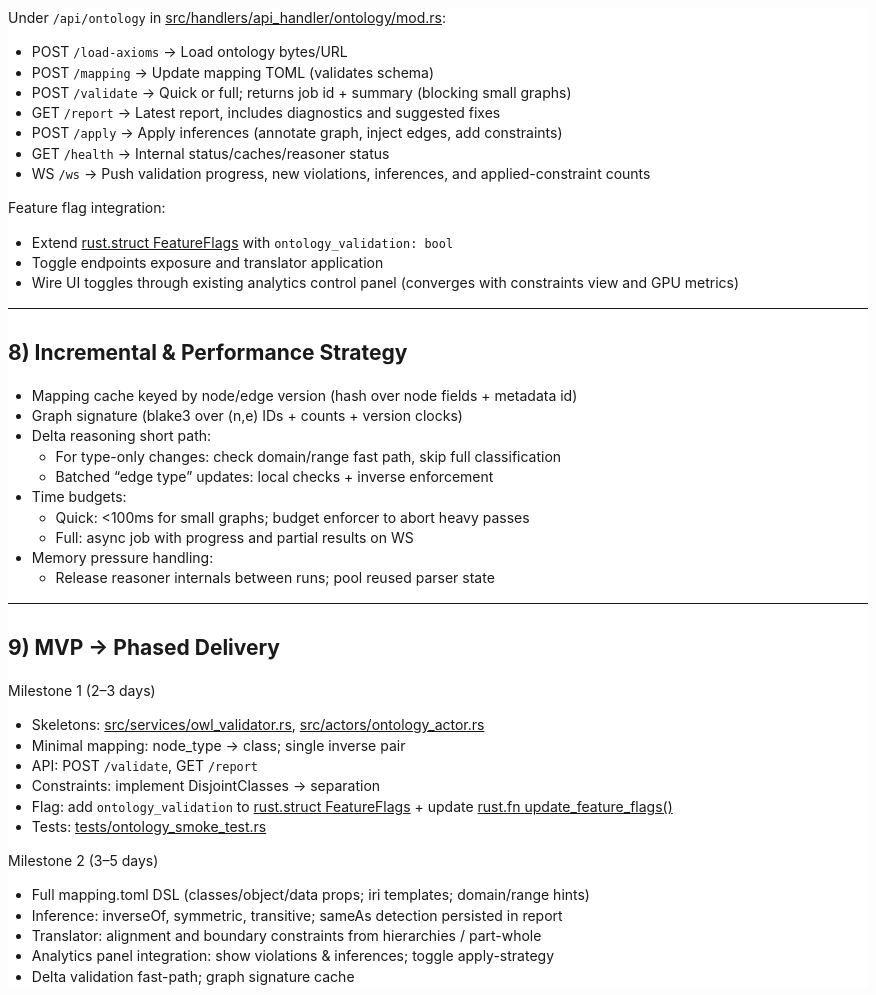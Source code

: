 Under `/api/ontology` in [src/handlers/api_handler/ontology/mod.rs](src/handlers/api_handler/ontology/mod.rs):

- POST `/load-axioms` → Load ontology bytes/URL
- POST `/mapping` → Update mapping TOML (validates schema)
- POST `/validate` → Quick or full; returns job id + summary (blocking small graphs)
- GET `/report` → Latest report, includes diagnostics and suggested fixes
- POST `/apply` → Apply inferences (annotate graph, inject edges, add constraints)
- GET `/health` → Internal status/caches/reasoner status
- WS `/ws` → Push validation progress, new violations, inferences, and applied-constraint counts

Feature flag integration:
- Extend [rust.struct FeatureFlags](src/handlers/api_handler/analytics/mod.rs:2079) with `ontology_validation: bool`
- Toggle endpoints exposure and translator application
- Wire UI toggles through existing analytics control panel (converges with constraints view and GPU metrics)

---

## 8) Incremental & Performance Strategy

- Mapping cache keyed by node/edge version (hash over node fields + metadata id)
- Graph signature (blake3 over (n,e) IDs + counts + version clocks)
- Delta reasoning short path:
  - For type-only changes: check domain/range fast path, skip full classification
  - Batched “edge type” updates: local checks + inverse enforcement
- Time budgets:
  - Quick: &lt;100ms for small graphs; budget enforcer to abort heavy passes
  - Full: async job with progress and partial results on WS
- Memory pressure handling:
  - Release reasoner internals between runs; pool reused parser state

---

## 9) MVP → Phased Delivery

Milestone 1 (2–3 days)
- Skeletons: [src/services/owl_validator.rs](src/services/owl_validator.rs), [src/actors/ontology_actor.rs](src/actors/ontology_actor.rs)
- Minimal mapping: node_type → class; single inverse pair
- API: POST `/validate`, GET `/report`
- Constraints: implement DisjointClasses → separation
- Flag: add `ontology_validation` to [rust.struct FeatureFlags](src/handlers/api_handler/analytics/mod.rs:2079) + update [rust.fn update_feature_flags()](src/handlers/api_handler/analytics/mod.rs:2129)
- Tests: [tests/ontology_smoke_test.rs](tests/ontology_smoke_test.rs)

Milestone 2 (3–5 days)
- Full mapping.toml DSL (classes/object/data props; iri templates; domain/range hints)
- Inference: inverseOf, symmetric, transitive; sameAs detection persisted in report
- Translator: alignment and boundary constraints from hierarchies / part-whole
- Analytics panel integration: show violations & inferences; toggle apply-strategy
- Delta validation fast-path; graph signature cache
